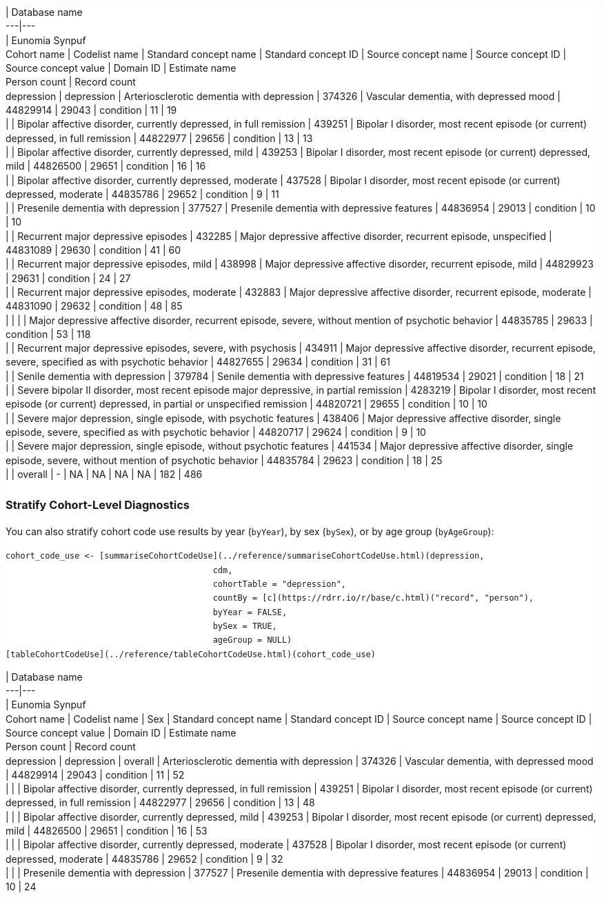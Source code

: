 |  Database name  
---|---  
|  Eunomia Synpuf  
Cohort name | Codelist name | Standard concept name | Standard concept ID | Source concept name | Source concept ID | Source concept value | Domain ID |  Estimate name  
Person count | Record count  
depression | depression | Arteriosclerotic dementia with depression | 374326 | Vascular dementia, with depressed mood | 44829914 | 29043 | condition | 11 | 19  
|  | Bipolar affective disorder, currently depressed, in full remission | 439251 | Bipolar I disorder, most recent episode (or current) depressed, in full remission | 44822977 | 29656 | condition | 13 | 13  
|  | Bipolar affective disorder, currently depressed, mild | 439253 | Bipolar I disorder, most recent episode (or current) depressed, mild | 44826500 | 29651 | condition | 16 | 16  
|  | Bipolar affective disorder, currently depressed, moderate | 437528 | Bipolar I disorder, most recent episode (or current) depressed, moderate | 44835786 | 29652 | condition | 9 | 11  
|  | Presenile dementia with depression | 377527 | Presenile dementia with depressive features | 44836954 | 29013 | condition | 10 | 10  
|  | Recurrent major depressive episodes | 432285 | Major depressive affective disorder, recurrent episode, unspecified | 44831089 | 29630 | condition | 41 | 60  
|  | Recurrent major depressive episodes, mild | 438998 | Major depressive affective disorder, recurrent episode, mild | 44829923 | 29631 | condition | 24 | 27  
|  | Recurrent major depressive episodes, moderate | 432883 | Major depressive affective disorder, recurrent episode, moderate | 44831090 | 29632 | condition | 48 | 85  
|  |  |  | Major depressive affective disorder, recurrent episode, severe, without mention of psychotic behavior | 44835785 | 29633 | condition | 53 | 118  
|  | Recurrent major depressive episodes, severe, with psychosis | 434911 | Major depressive affective disorder, recurrent episode, severe, specified as with psychotic behavior | 44827655 | 29634 | condition | 31 | 61  
|  | Senile dementia with depression | 379784 | Senile dementia with depressive features | 44819534 | 29021 | condition | 18 | 21  
|  | Severe bipolar II disorder, most recent episode major depressive, in partial remission | 4283219 | Bipolar I disorder, most recent episode (or current) depressed, in partial or unspecified remission | 44820721 | 29655 | condition | 10 | 10  
|  | Severe major depression, single episode, with psychotic features | 438406 | Major depressive affective disorder, single episode, severe, specified as with psychotic behavior | 44820717 | 29624 | condition | 9 | 10  
|  | Severe major depression, single episode, without psychotic features | 441534 | Major depressive affective disorder, single episode, severe, without mention of psychotic behavior | 44835784 | 29623 | condition | 18 | 25  
|  | overall | - | NA | NA | NA | NA | 182 | 486  
  
### Stratify Cohort-Level Diagnostics

You can also stratify cohort code use results by year (`byYear`), by sex (`bySex`), or by age group (`byAgeGroup`):
    
    
    cohort_code_use <- [summariseCohortCodeUse](../reference/summariseCohortCodeUse.html)(depression, 
                                              cdm,
                                              cohortTable = "depression",
                                              countBy = [c](https://rdrr.io/r/base/c.html)("record", "person"),
                                              byYear = FALSE,
                                              bySex = TRUE,
                                              ageGroup = NULL)
    [tableCohortCodeUse](../reference/tableCohortCodeUse.html)(cohort_code_use)

|  Database name  
---|---  
|  Eunomia Synpuf  
Cohort name | Codelist name | Sex | Standard concept name | Standard concept ID | Source concept name | Source concept ID | Source concept value | Domain ID |  Estimate name  
Person count | Record count  
depression | depression | overall | Arteriosclerotic dementia with depression | 374326 | Vascular dementia, with depressed mood | 44829914 | 29043 | condition | 11 | 52  
|  |  | Bipolar affective disorder, currently depressed, in full remission | 439251 | Bipolar I disorder, most recent episode (or current) depressed, in full remission | 44822977 | 29656 | condition | 13 | 48  
|  |  | Bipolar affective disorder, currently depressed, mild | 439253 | Bipolar I disorder, most recent episode (or current) depressed, mild | 44826500 | 29651 | condition | 16 | 53  
|  |  | Bipolar affective disorder, currently depressed, moderate | 437528 | Bipolar I disorder, most recent episode (or current) depressed, moderate | 44835786 | 29652 | condition | 9 | 32  
|  |  | Presenile dementia with depression | 377527 | Presenile dementia with depressive features | 44836954 | 29013 | condition | 10 | 24  